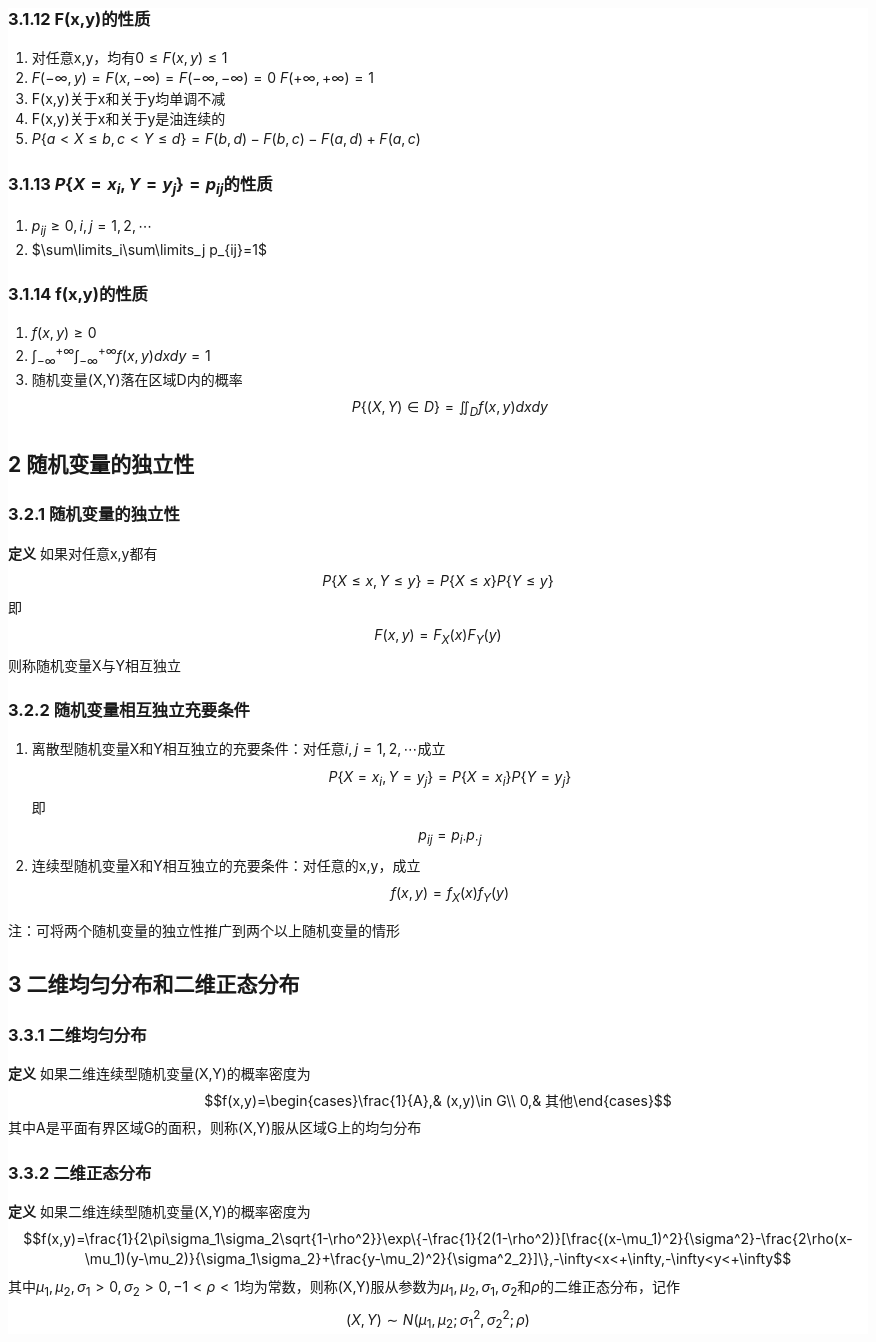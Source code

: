 ### 3.1.12 F(x,y)的性质
1. 对任意x,y，均有$0\leq F(x,y)\leq 1$
2. $F(-\infty,y)=F(x,-\infty)=F(-\infty,-\infty)=0$
$F(+\infty,+\infty)=1$
3. F(x,y)关于x和关于y均单调不减
4. F(x,y)关于x和关于y是油连续的
5. $P\{a<X\leq b,c<Y\leq d\}=F(b,d)-F(b,c)-F(a,d)+F(a,c)$

### 3.1.13 $P\{X=x_i,Y=y_j\}=p_{ij}$的性质
1. $p_{ij}\geq 0,i,j=1,2,\cdots$
2. $\sum\limits_i\sum\limits_j p_{ij}=1$

### 3.1.14 f(x,y)的性质
1. $f(x,y)\geq 0$
2. $\int^{+\infty}_{-\infty}\int^{+\infty}_{-\infty}f(x,y)dxdy=1$
3. 随机变量(X,Y)落在区域D内的概率
$$P\{(X,Y)\in D\}=\iint_Df(x,y)dxdy$$

## 2 随机变量的独立性
### 3.2.1 随机变量的独立性
**定义** 如果对任意x,y都有
$$P\{X\leq x,Y\leq y\}=P\{X\leq x\}P\{Y\leq y\}$$
即
$$F(x,y)=F_X(x)F_Y(y)$$
则称随机变量X与Y相互独立

### 3.2.2 随机变量相互独立充要条件
1. 离散型随机变量X和Y相互独立的充要条件：对任意$i,j=1,2,\cdots$成立
$$P\{X=x_i,Y=y_j\}=P\{X=x_i\}P\{Y=y_j\}$$
即$$p_{ij}=p_{i\cdot}p_{\cdot j}$$
2. 连续型随机变量X和Y相互独立的充要条件：对任意的x,y，成立
$$f(x,y)=f_X(x)f_Y(y)$$

注：可将两个随机变量的独立性推广到两个以上随机变量的情形

## 3 二维均匀分布和二维正态分布
### 3.3.1 二维均匀分布
**定义** 如果二维连续型随机变量(X,Y)的概率密度为
$$f(x,y)=\begin{cases}\frac{1}{A},& (x,y)\in G\\
0,& 其他\end{cases}$$
其中A是平面有界区域G的面积，则称(X,Y)服从区域G上的均匀分布

### 3.3.2 二维正态分布
**定义** 如果二维连续型随机变量(X,Y)的概率密度为
$$f(x,y)=\frac{1}{2\pi\sigma_1\sigma_2\sqrt{1-\rho^2}}\exp\{-\frac{1}{2(1-\rho^2)}[\frac{(x-\mu_1)^2}{\sigma^2}-\frac{2\rho(x-\mu_1)(y-\mu_2)}{\sigma_1\sigma_2}+\frac{y-\mu_2)^2}{\sigma^2_2}]\},-\infty<x<+\infty,-\infty<y<+\infty$$
其中$\mu_1,\mu_2,\sigma_1>0,\sigma_2>0,-1<\rho<1$均为常数，则称(X,Y)服从参数为$\mu_1,\mu_2,\sigma_1,\sigma_2$和$\rho$的二维正态分布，记作
$$(X,Y)\sim N(\mu_1,\mu_2;\sigma^2_1,\sigma^2_2;\rho)$$

